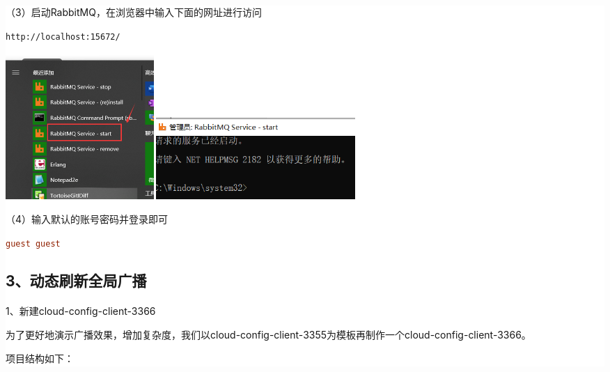（3）启动RabbitMQ，在浏览器中输入下面的网址进行访问

```http
http://localhost:15672/
```

<img src="SpringCloud学习5.assets/image-20200821163455196.png" alt="image-20200821163455196" style="zoom:50%;" />

<img src="SpringCloud学习5.assets/image-20200821163802580.png" alt="image-20200821163802580" style="zoom:67%;" />

（4）输入默认的账号密码并登录即可

```ini
guest guest
```

## 3、动态刷新全局广播

1、新建cloud-config-client-3366

​		为了更好地演示广播效果，增加复杂度，我们以cloud-config-client-3355为模板再制作一个cloud-config-client-3366。

项目结构如下：
